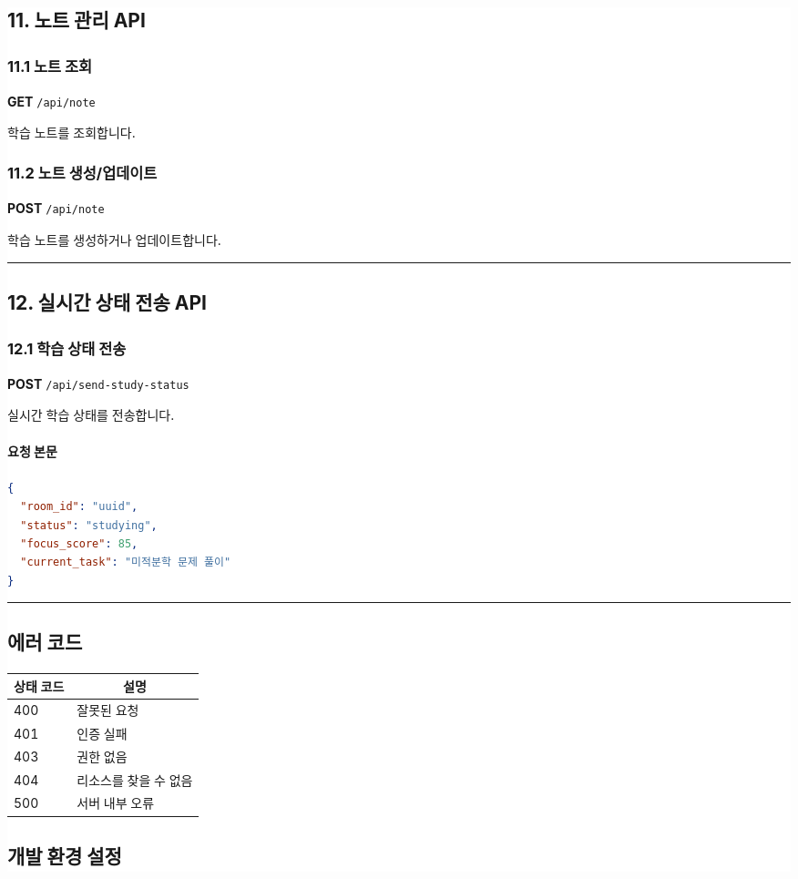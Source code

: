 
## 11. 노트 관리 API

### 11.1 노트 조회

**GET** `/api/note`

학습 노트를 조회합니다.

### 11.2 노트 생성/업데이트

**POST** `/api/note`

학습 노트를 생성하거나 업데이트합니다.

---

## 12. 실시간 상태 전송 API

### 12.1 학습 상태 전송

**POST** `/api/send-study-status`

실시간 학습 상태를 전송합니다.

#### 요청 본문
```json
{
  "room_id": "uuid",
  "status": "studying",
  "focus_score": 85,
  "current_task": "미적분학 문제 풀이"
}
```

---

## 에러 코드

| 상태 코드 | 설명 |
|-----------|------|
| 400 | 잘못된 요청 |
| 401 | 인증 실패 |
| 403 | 권한 없음 |
| 404 | 리소스를 찾을 수 없음 |
| 500 | 서버 내부 오류 |

## 개발 환경 설정
